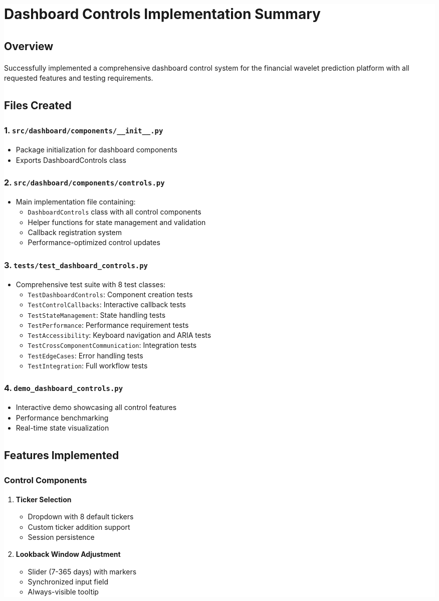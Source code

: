 # Dashboard Controls Implementation Summary

## Overview
Successfully implemented a comprehensive dashboard control system for the financial wavelet prediction platform with all requested features and testing requirements.

## Files Created

### 1. `src/dashboard/components/__init__.py`
- Package initialization for dashboard components
- Exports DashboardControls class

### 2. `src/dashboard/components/controls.py`
- Main implementation file containing:
  - `DashboardControls` class with all control components
  - Helper functions for state management and validation
  - Callback registration system
  - Performance-optimized control updates

### 3. `tests/test_dashboard_controls.py`
- Comprehensive test suite with 8 test classes:
  - `TestDashboardControls`: Component creation tests
  - `TestControlCallbacks`: Interactive callback tests
  - `TestStateManagement`: State handling tests
  - `TestPerformance`: Performance requirement tests
  - `TestAccessibility`: Keyboard navigation and ARIA tests
  - `TestCrossComponentCommunication`: Integration tests
  - `TestEdgeCases`: Error handling tests
  - `TestIntegration`: Full workflow tests

### 4. `demo_dashboard_controls.py`
- Interactive demo showcasing all control features
- Performance benchmarking
- Real-time state visualization

## Features Implemented

### Control Components
1. **Ticker Selection**
   - Dropdown with 8 default tickers
   - Custom ticker addition support
   - Session persistence

2. **Lookback Window Adjustment**
   - Slider (7-365 days) with markers
   - Synchronized input field
   - Always-visible tooltip
